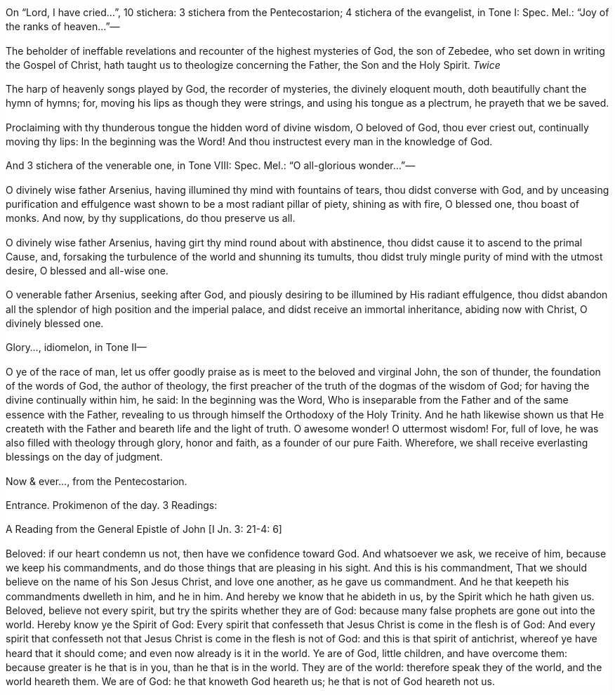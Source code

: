 On “Lord, I have cried…”, 10 stichera: 3 stichera from the Pentecostarion; 4 stichera of the evangelist, in Tone I: Spec. Mel.: “Joy of the ranks of heaven…”—

The beholder of ineffable revelations and recounter of the highest mysteries of God, the son of Zebedee, who set down in writing the Gospel of Christ, hath taught us to theologize concerning the Father, the Son and the Holy Spirit. *Twice*

The harp of heavenly songs played by God, the recorder of mysteries, the divinely eloquent mouth, doth beautifully chant the hymn of hymns; for, moving his lips as though they were strings, and using his tongue as a plectrum, he prayeth that we be saved.

Proclaiming with thy thunderous tongue the hidden word of divine wisdom, O beloved of God, thou ever criest out, continually moving thy lips: In the beginning was the Word! And thou instructest every man in the knowledge of God.

And 3 stichera of the venerable one, in Tone VIII: Spec. Mel.: “O all-glorious wonder…”—

O divinely wise father Arsenius, having illumined thy mind with fountains of tears, thou didst converse with God, and by unceasing purification and effulgence wast shown to be a most radiant pillar of piety, shining as with fire, O blessed one, thou boast of monks. And now, by thy supplications, do thou preserve us all.

O divinely wise father Arsenius, having girt thy mind round about with abstinence, thou didst cause it to ascend to the primal Cause, and, forsaking the turbulence of the world and shunning its tumults, thou didst truly mingle purity of mind with the utmost desire, O blessed and all-wise one.

O venerable father Arsenius, seeking after God, and piously desiring to be illumined by His radiant effulgence, thou didst abandon all the splendor of high position and the imperial palace, and didst receive an immortal inheritance, abiding now with Christ, O divinely blessed one.

Glory…, idiomelon, in Tone II—

O ye of the race of man, let us offer goodly praise as is meet to the beloved and virginal John, the son of thunder, the foundation of the words of God, the author of theology, the first preacher of the truth of the dogmas of the wisdom of God; for having the divine continually within him, he said: In the beginning was the Word, Who is inseparable from the Father and of the same essence with the Father, revealing to us through himself the Orthodoxy of the Holy Trinity. And he hath likewise shown us that He createth with the Father and beareth life and the light of truth. O awesome wonder! O uttermost wisdom! For, full of love, he was also filled with theology through glory, honor and faith, as a founder of our pure Faith. Wherefore, we shall receive everlasting blessings on the day of judgment.

Now & ever…, from the Pentecostarion.

Entrance. Prokimenon of the day. 3 Readings:

A Reading from the General Epistle of John \[I Jn. 3: 21-4: 6\]

Beloved: if our heart condemn us not, then have we confidence toward God. And whatsoever we ask, we receive of him, because we keep his commandments, and do those things that are pleasing in his sight. And this is his commandment, That we should believe on the name of his Son Jesus Christ, and love one another, as he gave us commandment. And he that keepeth his commandments dwelleth in him, and he in him. And hereby we know that he abideth in us, by the Spirit which he hath given us. Beloved, believe not every spirit, but try the spirits whether they are of God: because many false prophets are gone out into the world. Hereby know ye the Spirit of God: Every spirit that confesseth that Jesus Christ is come in the flesh is of God: And every spirit that confesseth not that Jesus Christ is come in the flesh is not of God: and this is that spirit of antichrist, whereof ye have heard that it should come; and even now already is it in the world. Ye are of God, little children, and have overcome them: because greater is he that is in you, than he that is in the world. They are of the world: therefore speak they of the world, and the world heareth them. We are of God: he that knoweth God heareth us; he that is not of God heareth not us.
